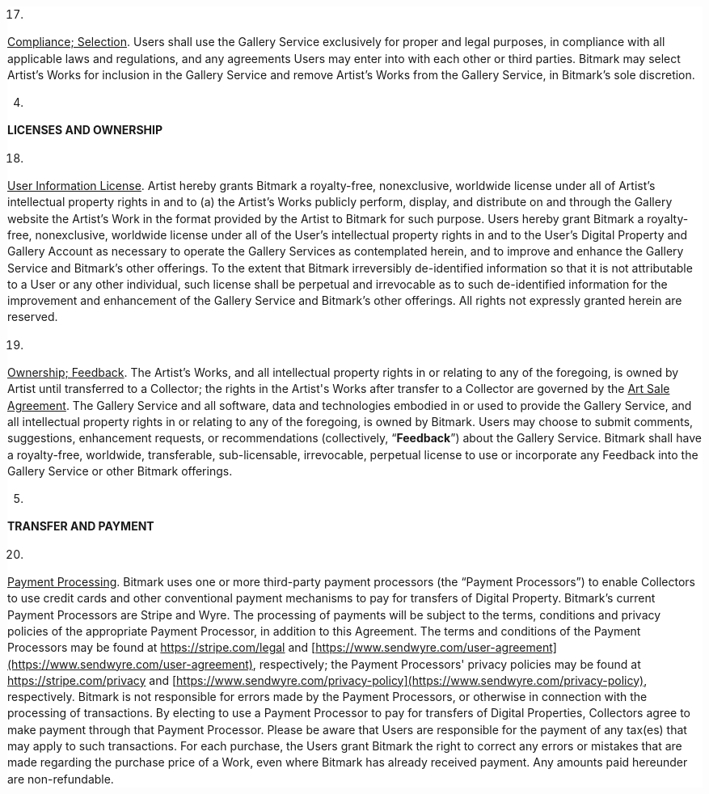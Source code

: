 
17. 
<span style="text-decoration:underline;">Compliance; Selection</span>. Users shall use the Gallery Service exclusively for proper and legal purposes, in compliance with all applicable laws and regulations, and any agreements Users may enter into with each other or third parties. Bitmark may select Artist’s Works for inclusion in the Gallery Service and remove Artist’s Works from the Gallery Service, in Bitmark’s sole discretion.


4. 
**LICENSES AND OWNERSHIP**


18. 
<span style="text-decoration:underline;">User Information License</span>. Artist hereby grants Bitmark a royalty-free, nonexclusive, worldwide license under all of Artist’s intellectual property rights in and to (a) the Artist’s Works publicly perform, display, and distribute on and through the Gallery website the Artist’s Work in the format provided by the Artist to Bitmark for such purpose. Users hereby grant Bitmark a royalty-free, nonexclusive, worldwide license under all of the User’s intellectual property rights in and to the User’s Digital Property and Gallery Account as necessary to operate the Gallery Services as contemplated herein, and to improve and enhance the Gallery Service and Bitmark’s other offerings. To the extent that Bitmark irreversibly de-identified information so that it is not attributable to a User or any other individual, such license shall be perpetual and irrevocable as to such de-identified information for the improvement and enhancement of the Gallery Service and Bitmark’s other offerings. All rights not expressly granted herein are reserved.


19. 
<span style="text-decoration:underline;">Ownership; Feedback</span>. The Artist’s Works, and all intellectual property rights in or relating to any of the foregoing, is owned by Artist until transferred to a Collector; the rights in the Artist's Works after transfer to a Collector are governed by the [Art Sale Agreement](https://feralfile.com/docs/art-sale-agreement). The Gallery Service and all software, data and technologies embodied in or used to provide the Gallery Service, and all intellectual property rights in or relating to any of the foregoing, is owned by Bitmark. Users may choose to submit comments, suggestions, enhancement requests, or recommendations (collectively, “**Feedback**”) about the Gallery Service. Bitmark shall have a royalty-free, worldwide, transferable, sub-licensable, irrevocable, perpetual license to use or incorporate any Feedback into the Gallery Service or other Bitmark offerings.


5. 
**TRANSFER AND PAYMENT**


20. 
<span style="text-decoration:underline;">Payment Processing</span>. Bitmark uses one or more third-party payment processors (the “Payment Processors”) to enable Collectors to use credit cards and other conventional payment mechanisms to pay for transfers of Digital Property. Bitmark’s current Payment Processors are Stripe and Wyre. The processing of payments will be subject to the terms, conditions and privacy policies of the appropriate Payment Processor, in addition to this Agreement. The terms and conditions of the Payment Processors may be found at https://stripe.com/legal and [https://www.sendwyre.com/user-agreement](https://www.sendwyre.com/user-agreement), respectively; the Payment Processors' privacy policies may be found at https://stripe.com/privacy and [https://www.sendwyre.com/privacy-policy](https://www.sendwyre.com/privacy-policy), respectively. Bitmark is not responsible for errors made by the Payment Processors, or otherwise in connection with the processing of transactions. By electing to use a Payment Processor to pay for transfers of Digital Properties, Collectors agree to make payment through that Payment Processor. Please be aware that Users are responsible for the payment of any tax(es) that may apply to such transactions. For each purchase, the Users grant Bitmark the right to correct any errors or mistakes that are made regarding the purchase price of a Work, even where Bitmark has already received payment. Any amounts paid hereunder are non-refundable.
